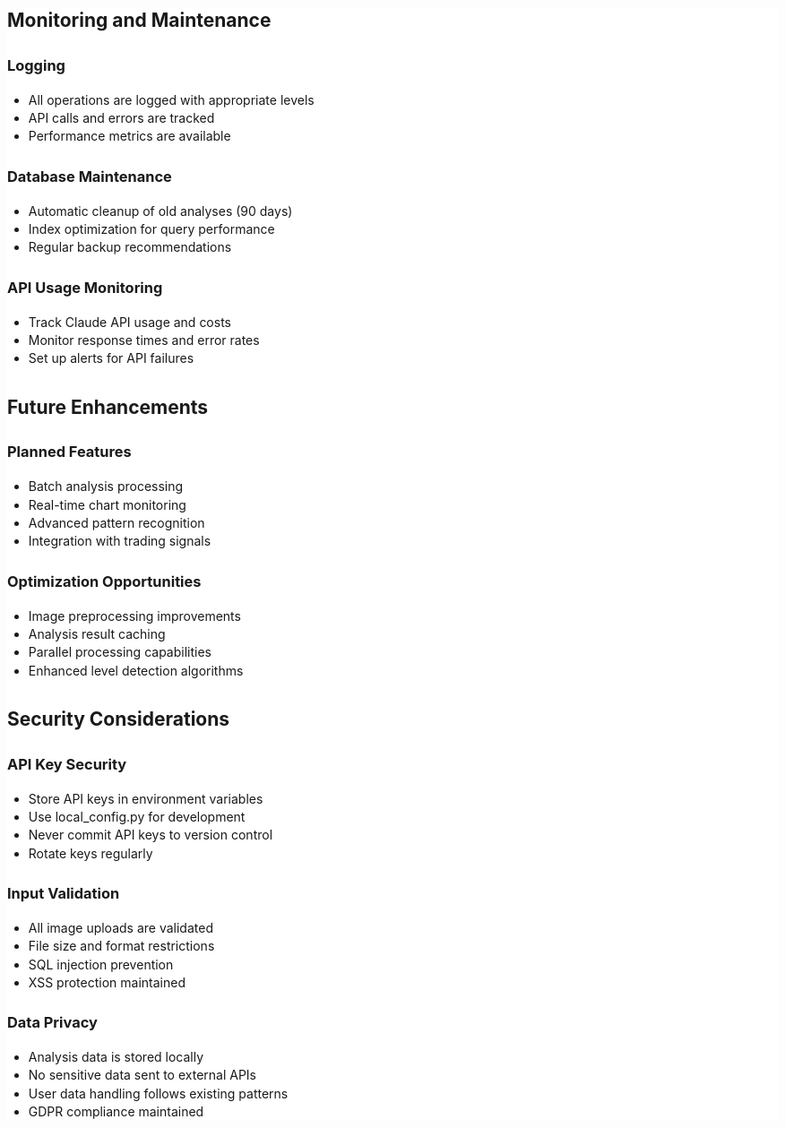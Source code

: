 ## Monitoring and Maintenance

### Logging
- All operations are logged with appropriate levels
- API calls and errors are tracked
- Performance metrics are available

### Database Maintenance
- Automatic cleanup of old analyses (90 days)
- Index optimization for query performance
- Regular backup recommendations

### API Usage Monitoring
- Track Claude API usage and costs
- Monitor response times and error rates
- Set up alerts for API failures

## Future Enhancements

### Planned Features
- Batch analysis processing
- Real-time chart monitoring
- Advanced pattern recognition
- Integration with trading signals

### Optimization Opportunities
- Image preprocessing improvements
- Analysis result caching
- Parallel processing capabilities
- Enhanced level detection algorithms

## Security Considerations

### API Key Security
- Store API keys in environment variables
- Use local_config.py for development
- Never commit API keys to version control
- Rotate keys regularly

### Input Validation
- All image uploads are validated
- File size and format restrictions
- SQL injection prevention
- XSS protection maintained

### Data Privacy
- Analysis data is stored locally
- No sensitive data sent to external APIs
- User data handling follows existing patterns
- GDPR compliance maintained